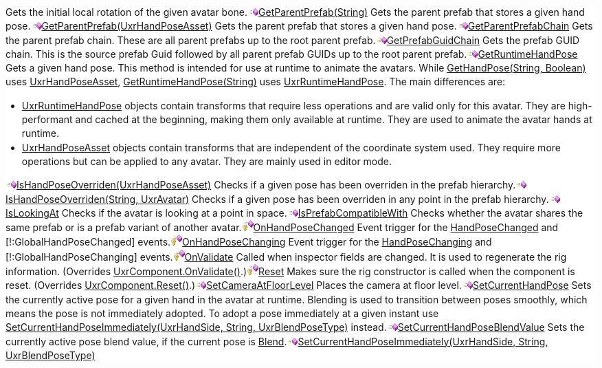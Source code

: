 Gets the initial local rotation of the given avatar bone.</td></tr><tr><td>![Public method](media/pubmethod.gif "Public method")</td><td><a href="M_UltimateXR_Avatar_UxrAvatar_GetParentPrefab">GetParentPrefab(String)</a></td><td>
Gets the parent prefab that stores a given hand pose.</td></tr><tr><td>![Public method](media/pubmethod.gif "Public method")</td><td><a href="M_UltimateXR_Avatar_UxrAvatar_GetParentPrefab_1">GetParentPrefab(UxrHandPoseAsset)</a></td><td>
Gets the parent prefab that stores a given hand pose.</td></tr><tr><td>![Public method](media/pubmethod.gif "Public method")</td><td><a href="M_UltimateXR_Avatar_UxrAvatar_GetParentPrefabChain">GetParentPrefabChain</a></td><td>
Gets the parent prefab chain. These are all parent prefabs up to the root parent prefab.</td></tr><tr><td>![Public method](media/pubmethod.gif "Public method")</td><td><a href="M_UltimateXR_Avatar_UxrAvatar_GetPrefabGuidChain">GetPrefabGuidChain</a></td><td>
Gets the prefab GUID chain. This is the source prefab Guid followed by all parent prefab GUIDs up to the root parent prefab.</td></tr><tr><td>![Public method](media/pubmethod.gif "Public method")</td><td><a href="M_UltimateXR_Avatar_UxrAvatar_GetRuntimeHandPose">GetRuntimeHandPose</a></td><td>
Gets a given hand pose. This method is intended for use at runtime to animate the avatars. While <a href="M_UltimateXR_Avatar_UxrAvatar_GetHandPose">GetHandPose(String, Boolean)</a> uses <a href="T_UltimateXR_Manipulation_HandPoses_UxrHandPoseAsset">UxrHandPoseAsset</a>, <a href="M_UltimateXR_Avatar_UxrAvatar_GetRuntimeHandPose">GetRuntimeHandPose(String)</a> uses <a href="T_UltimateXR_Avatar_Rig_UxrRuntimeHandPose">UxrRuntimeHandPose</a>. The main differences are:
&nbsp;<ul><li><a href="T_UltimateXR_Avatar_Rig_UxrRuntimeHandPose">UxrRuntimeHandPose</a> objects contain transforms that require less operations and are valid only for this avatar. They are high-performant and cached at the beginning, making them only available at runtime. They are used to animate the avatar hands at runtime.</li><li><a href="T_UltimateXR_Manipulation_HandPoses_UxrHandPoseAsset">UxrHandPoseAsset</a> objects contain transforms that are independent of the coordinate system used. They require more operations but can be applied to any avatar. They are mainly used in editor mode.</li></ul></td></tr><tr><td>![Public method](media/pubmethod.gif "Public method")</td><td><a href="M_UltimateXR_Avatar_UxrAvatar_IsHandPoseOverriden_1">IsHandPoseOverriden(UxrHandPoseAsset)</a></td><td>
Checks if a given pose has been overriden in the prefab hierarchy.</td></tr><tr><td>![Public method](media/pubmethod.gif "Public method")</td><td><a href="M_UltimateXR_Avatar_UxrAvatar_IsHandPoseOverriden">IsHandPoseOverriden(String, UxrAvatar)</a></td><td>
Checks if a given pose has been overriden in any point in the prefab hierarchy.</td></tr><tr><td>![Public method](media/pubmethod.gif "Public method")</td><td><a href="M_UltimateXR_Avatar_UxrAvatar_IsLookingAt">IsLookingAt</a></td><td>
Checks if the avatar is looking at a point in space.</td></tr><tr><td>![Public method](media/pubmethod.gif "Public method")</td><td><a href="M_UltimateXR_Avatar_UxrAvatar_IsPrefabCompatibleWith">IsPrefabCompatibleWith</a></td><td>
Checks whether the avatar shares the same prefab or is a prefab variant of another avatar.</td></tr><tr><td>![Protected method](media/protmethod.gif "Protected method")</td><td><a href="M_UltimateXR_Avatar_UxrAvatar_OnHandPoseChanged">OnHandPoseChanged</a></td><td>
Event trigger for the <a href="E_UltimateXR_Avatar_UxrAvatar_HandPoseChanged">HandPoseChanged</a> and [!:GlobalHandPoseChanged] events.</td></tr><tr><td>![Protected method](media/protmethod.gif "Protected method")</td><td><a href="M_UltimateXR_Avatar_UxrAvatar_OnHandPoseChanging">OnHandPoseChanging</a></td><td>
Event trigger for the <a href="E_UltimateXR_Avatar_UxrAvatar_HandPoseChanging">HandPoseChanging</a> and [!:GlobalHandPoseChanging] events.</td></tr><tr><td>![Protected method](media/protmethod.gif "Protected method")</td><td><a href="M_UltimateXR_Avatar_UxrAvatar_OnValidate">OnValidate</a></td><td>
Called when inspector fields are changed. It is used to regenerate the rig information.
 (Overrides <a href="M_UltimateXR_Core_Components_UxrComponent_OnValidate">UxrComponent.OnValidate()</a>.)</td></tr><tr><td>![Protected method](media/protmethod.gif "Protected method")</td><td><a href="M_UltimateXR_Avatar_UxrAvatar_Reset">Reset</a></td><td>
Makes sure the rig constructor is called when the component is reset.
 (Overrides <a href="M_UltimateXR_Core_Components_UxrComponent_Reset">UxrComponent.Reset()</a>.)</td></tr><tr><td>![Public method](media/pubmethod.gif "Public method")</td><td><a href="M_UltimateXR_Avatar_UxrAvatar_SetCameraAtFloorLevel">SetCameraAtFloorLevel</a></td><td>
Places the camera at floor level.</td></tr><tr><td>![Public method](media/pubmethod.gif "Public method")</td><td><a href="M_UltimateXR_Avatar_UxrAvatar_SetCurrentHandPose">SetCurrentHandPose</a></td><td>
Sets the currently active pose for a given hand in the avatar at runtime. Blending is used to transition between poses smoothly, which means the pose is not immediately adopted. To adopt a pose immediately at a given instant use <a href="M_UltimateXR_Avatar_UxrAvatar_SetCurrentHandPoseImmediately">SetCurrentHandPoseImmediately(UxrHandSide, String, UxrBlendPoseType)</a> instead.</td></tr><tr><td>![Public method](media/pubmethod.gif "Public method")</td><td><a href="M_UltimateXR_Avatar_UxrAvatar_SetCurrentHandPoseBlendValue">SetCurrentHandPoseBlendValue</a></td><td>
Sets the currently active pose blend value, if the current pose is <a href="T_UltimateXR_Manipulation_HandPoses_UxrHandPoseType">Blend</a>.</td></tr><tr><td>![Public method](media/pubmethod.gif "Public method")</td><td><a href="M_UltimateXR_Avatar_UxrAvatar_SetCurrentHandPoseImmediately">SetCurrentHandPoseImmediately(UxrHandSide, String, UxrBlendPoseType)</a></td><td>